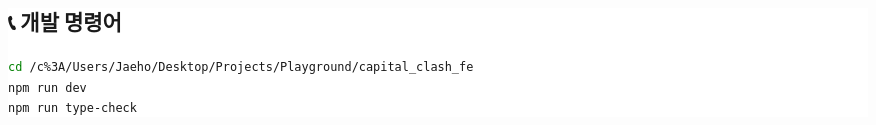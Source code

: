 ## 📞 개발 명령어
```bash
cd /c%3A/Users/Jaeho/Desktop/Projects/Playground/capital_clash_fe
npm run dev
npm run type-check
```
